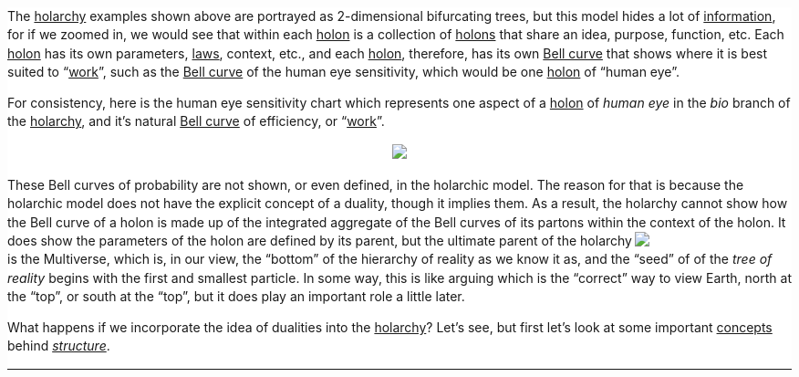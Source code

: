 [^51]: Velikovsky, J.  T.  (1970, January 01).  **Flow Theory, Evolution & Creativity: Or, Fun & Games ** <https://dl.acm.org/citation.cfm?id=2677770>

The <u>holarchy</u> examples shown above are portrayed as 2-dimensional bifurcating trees, but this model hides a lot of <u>information</u>, for if we zoomed in, we would see that within each <u>holon</u> is a collection of <u>holons</u> that share an idea, purpose, function, etc.  Each <u>holon</u> has its own parameters, <u>laws</u>, context, etc., and each <u>holon</u>, therefore, has its own <u>Bell curve</u> that shows where it is best suited to “<u>work</u>”, such as the <u>Bell curve</u> of the human eye sensitivity, which would be one <u>holon</u> of “human eye”.

For consistency, here is the human eye sensitivity chart which represents one aspect of a <u>holon</u> of *human eye* in the *bio* branch of the <u>holarchy</u>, and it’s natural <u>Bell curve</u> of efficiency, or “<u>work</u>”.

<center><img src='../Images/031-eyecurve2.png' style='width:100%'/></center>

These Bell curves of probability are not shown, or even defined, in the holarchic model.  The reason for that is because the holarchic model does not have the explicit concept of a duality, though it implies them.  As a result, the holarchy cannot show how the Bell curve of a holon is made up of the integrated aggregate of the Bell curves of its partons within the context of the holon.  <img src='../Images/2earths.png' style='float:right;width:20%'/>It does show the parameters of the holon are defined by its parent, but the ultimate parent of the holarchy is the Multiverse, which is, in our view, the “bottom” of the hierarchy of reality as we know it as, and the “seed” of of the *tree of reality* begins with the first and smallest particle.  In some way, this is like arguing which is the “correct” way to view Earth, north at the “top”, or south at the “top”, but it does play an important role a little later.

What happens if we incorporate the idea of dualities into the <u>holarchy</u>?  Let’s see, but first let’s look at some important <u>concepts</u> behind *<u>structure</u>*.

<hr>


[^394]: To hear the Colorado State Music Teachers Association performance of this “unplayable” score, visit https://youtu.be/sCgT94A7WgI?t=233
[^396]: Jacques, Vincent, E Wu, Frédéric Grosshans, François Treussart, Alain Aspect, Philippe Grangier, and Jean-François Roch. “**Experimental Realization of Wheeler’s Delayed-Choice Gedanken Experiment.**” Conference on Coherence and Quantum Optics, 2007. https://doi.org/10.1364/cqo.2007.cwb4., https://arxiv.org/pdf/quant-ph/0610241.pdf
[^46]: Hossenfelder, Sabine.  “**Dear Dr B: Does the LHC Collide Protons at Twice the Speed of Light?”** Backreaction, 1 Jan.  1970, backreaction.  <https://blogspot.com/2019/04/dear-dr-b-does-lhc-collide-protons-at.html>
[^312]: Rose GJ. **“The numerical abilities of anurans and their neural correlates: insights from neuroethological studies of acoustic communication.”** Philos Trans R Soc Lond B Biol Sci. 2017 Feb 19;373(1740):20160512. doi: 10.1098/rstb.2016.0512. PMID: 29292359; PMCID: PMC5784039.
[^47]: Laszlo, E., & Clark, J.  W.  (1973).  **Introduction to systems philosophy: Toward a new paradigm of contemporary thought**.  New York, NY: Harper Torchbooks.  ISBN: 0061317624 (ISBN13: 9780061317620)
[^48]: Levin, Samuel & Scott, Thomas & Cooper, Helen & West, Stuart.  (2017).  **Darwin’s aliens.** International Journal of Astrobiology.  1-9.  10.1017/S1473550417000362.
[^49]: Dawkins, C.  R.  (2016).  **The selfish gene**.  Oxford: Oxford University Press.
[^50]: **Just for Hits - Richard Dawkins**.  (2013, June 22).  <https://youtu.be/GFn-ixX9edg>The first 4 minutes is an excellent overview of memes by Dawkins.  The following 4 minutes is a sort of meme-ish music video which is a bit odd, but also a bit entertaining